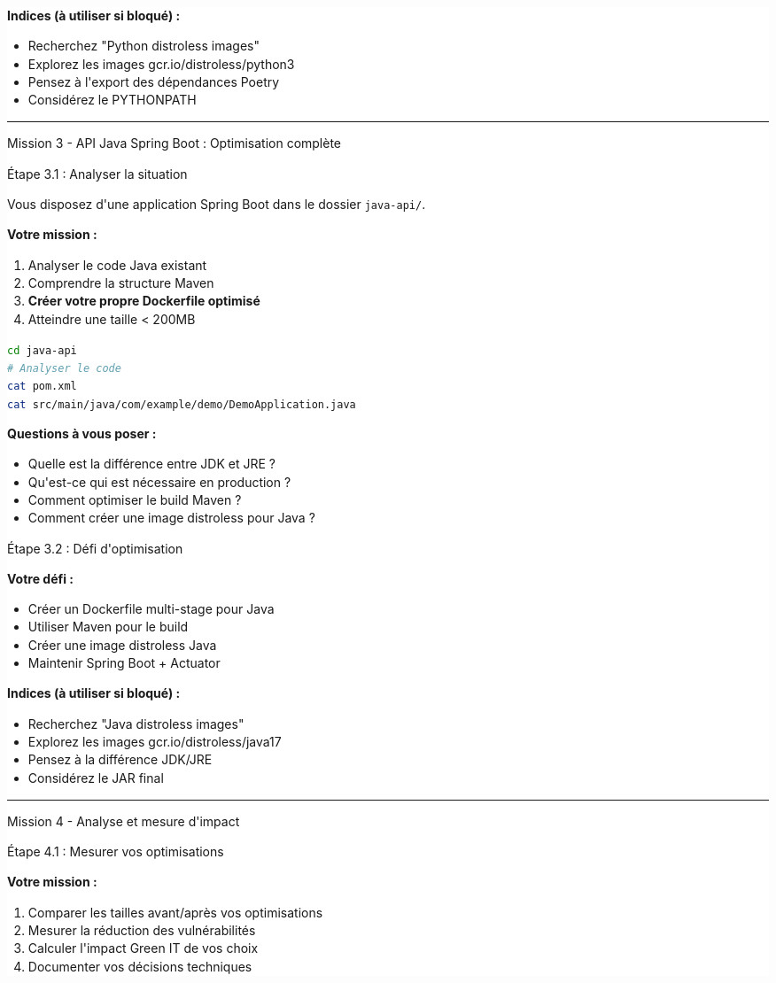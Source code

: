 **Indices (à utiliser si bloqué) :**
- Recherchez "Python distroless images"
- Explorez les images gcr.io/distroless/python3
- Pensez à l'export des dépendances Poetry
- Considérez le PYTHONPATH

---

Mission 3 - API Java Spring Boot : Optimisation complète

Étape 3.1 : Analyser la situation

Vous disposez d'une application Spring Boot dans le dossier `java-api/`.

**Votre mission :**
1. Analyser le code Java existant
2. Comprendre la structure Maven
3. **Créer votre propre Dockerfile optimisé**
4. Atteindre une taille < 200MB

```bash
cd java-api
# Analyser le code
cat pom.xml
cat src/main/java/com/example/demo/DemoApplication.java
```

**Questions à vous poser :**
- Quelle est la différence entre JDK et JRE ?
- Qu'est-ce qui est nécessaire en production ?
- Comment optimiser le build Maven ?
- Comment créer une image distroless pour Java ?

Étape 3.2 : Défi d'optimisation

**Votre défi :**
- Créer un Dockerfile multi-stage pour Java
- Utiliser Maven pour le build
- Créer une image distroless Java
- Maintenir Spring Boot + Actuator

**Indices (à utiliser si bloqué) :**
- Recherchez "Java distroless images"
- Explorez les images gcr.io/distroless/java17
- Pensez à la différence JDK/JRE
- Considérez le JAR final

---

Mission 4 - Analyse et mesure d'impact

Étape 4.1 : Mesurer vos optimisations

**Votre mission :**
1. Comparer les tailles avant/après vos optimisations
2. Mesurer la réduction des vulnérabilités
3. Calculer l'impact Green IT de vos choix
4. Documenter vos décisions techniques
